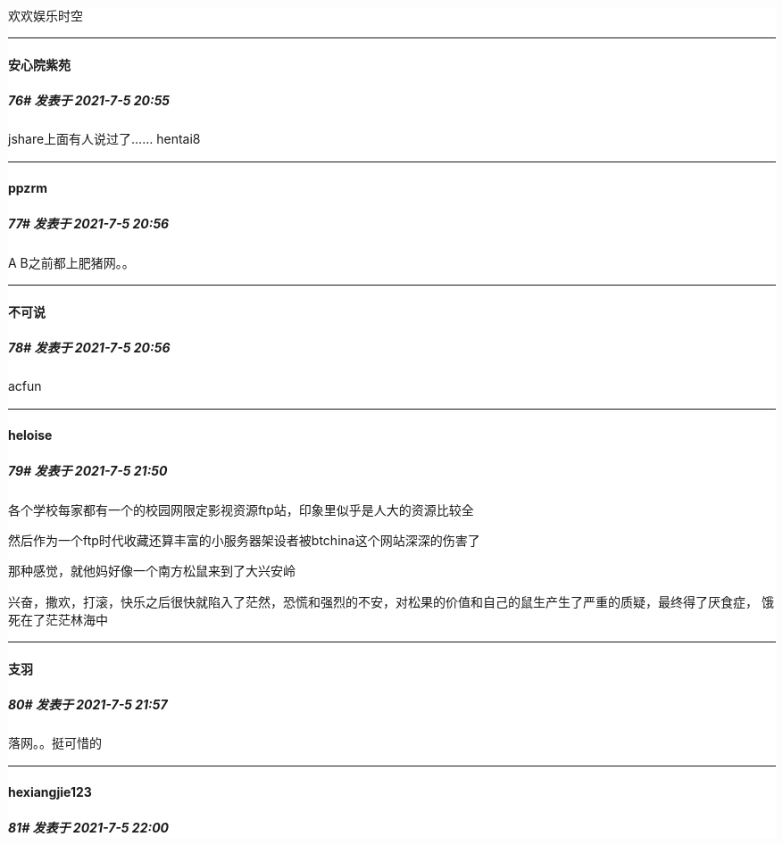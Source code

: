 
欢欢娱乐时空


*****

####  安心院紫苑  
##### 76#       发表于 2021-7-5 20:55


jshare上面有人说过了……
hentai8


*****

####  ppzrm  
##### 77#       发表于 2021-7-5 20:56


A B之前都上肥猪网。。


*****

####  不可说  
##### 78#       发表于 2021-7-5 20:56


acfun


*****

####  heloise  
##### 79#       发表于 2021-7-5 21:50


各个学校每家都有一个的校园网限定影视资源ftp站，印象里似乎是人大的资源比较全

然后作为一个ftp时代收藏还算丰富的小服务器架设者被btchina这个网站深深的伤害了

那种感觉，就他妈好像一个南方松鼠来到了大兴安岭

兴奋，撒欢，打滚，快乐之后很快就陷入了茫然，恐慌和强烈的不安，对松果的价值和自己的鼠生产生了严重的质疑，最终得了厌食症， 饿死在了茫茫林海中


*****

####  支羽  
##### 80#       发表于 2021-7-5 21:57


落网。。挺可惜的


*****

####  hexiangjie123  
##### 81#       发表于 2021-7-5 22:00
